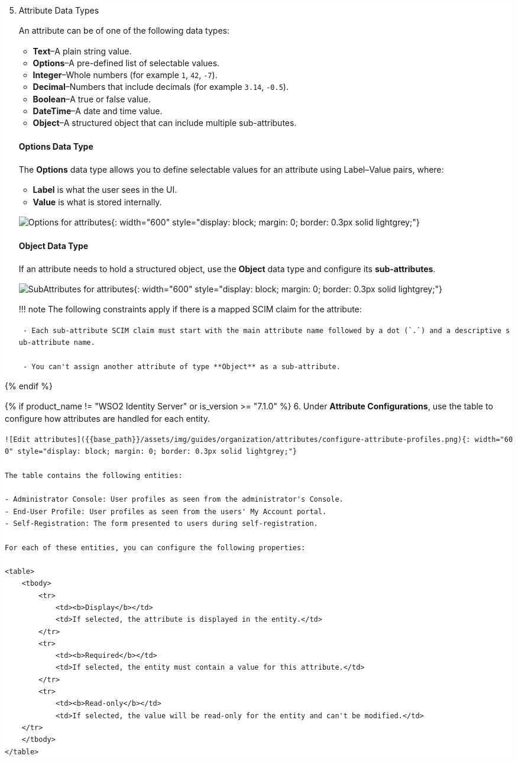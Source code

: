 5. Attribute Data Types

    An attribute can be of one of the following data types:

    - **Text**–A plain string value.
    - **Options**–A pre-defined list of selectable values.
    - **Integer**–Whole numbers (for example `1`, `42`, `-7`).
    - **Decimal**–Numbers that include decimals (for example `3.14`, `-0.5`).
    - **Boolean**–A true or false value.
    - **DateTime**–A date and time value.
    - **Object**–A structured object that can include multiple sub-attributes.

    #### Options Data Type

    The **Options** data type allows you to define selectable values for an attribute using Label–Value pairs, where:

    - **Label** is what the user sees in the UI.
    - **Value** is what is stored internally.

    ![Options for attributes]({{base_path}}/assets/img/guides/organization/attributes/edit-attribute-options.png){: width="600" style="display: block; margin: 0; border: 0.3px solid lightgrey;"}

    #### Object Data Type

    If an attribute needs to hold a structured object, use the **Object** data type and configure its **sub-attributes**.

    ![SubAttributes for attributes]({{base_path}}/assets/img/guides/organization/attributes/edit-addtribute-sub-attributes.png){: width="600" style="display: block; margin: 0; border: 0.3px solid lightgrey;"}

    !!! note
        The following constraints apply if there is a mapped SCIM claim for the attribute:

        - Each sub-attribute SCIM claim must start with the main attribute name followed by a dot (`.`) and a descriptive sub-attribute name.
        
        - You can't assign another attribute of type **Object** as a sub-attribute.
{% endif %}

{% if product_name != "WSO2 Identity Server" or is_version >= "7.1.0" %}
6. Under **Attribute Configurations**, use the table to configure how attributes are handled for each entity.

    ![Edit attributes]({{base_path}}/assets/img/guides/organization/attributes/configure-attribute-profiles.png){: width="600" style="display: block; margin: 0; border: 0.3px solid lightgrey;"}

    The table contains the following entities:

    - Administrator Console: User profiles as seen from the administrator's Console.
    - End-User Profile: User profiles as seen from the users' My Account portal.
    - Self-Registration: The form presented to users during self-registration.

    For each of these entities, you can configure the following properties:

    <table>
        <tbody>
            <tr>
                <td><b>Display</b></td>
                <td>If selected, the attribute is displayed in the entity.</td>
            </tr>
            <tr>
                <td><b>Required</b></td>
                <td>If selected, the entity must contain a value for this attribute.</td>
            </tr>
            <tr>
                <td><b>Read-only</b></td>
                <td>If selected, the value will be read-only for the entity and can't be modified.</td>
        </tr>
        </tbody>
    </table>
